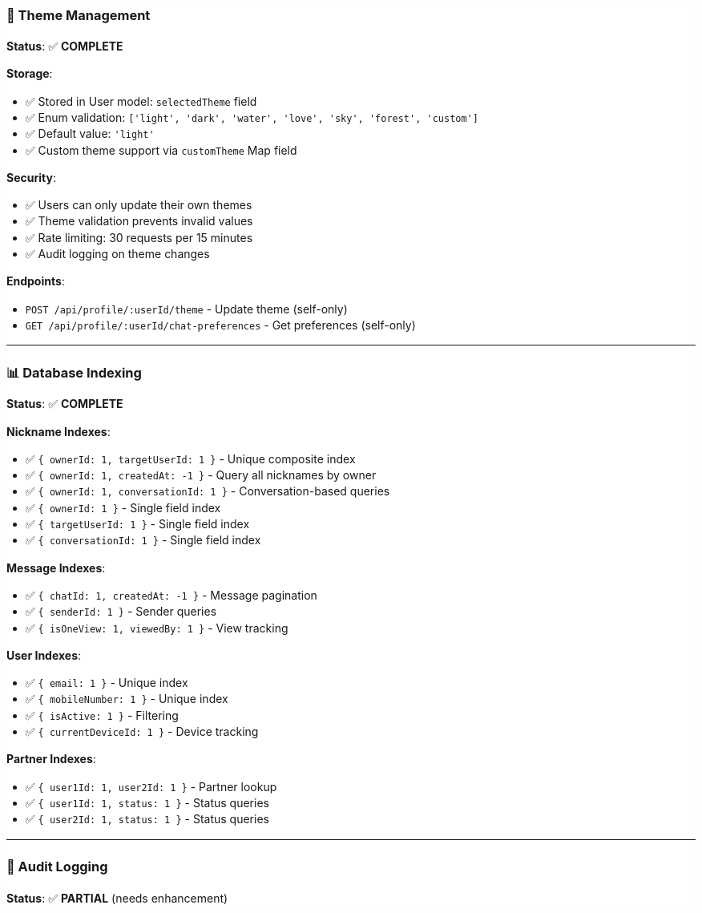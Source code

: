 ### 🎨 Theme Management

**Status**: ✅ **COMPLETE**

**Storage**:
- ✅ Stored in User model: `selectedTheme` field
- ✅ Enum validation: `['light', 'dark', 'water', 'love', 'sky', 'forest', 'custom']`
- ✅ Default value: `'light'`
- ✅ Custom theme support via `customTheme` Map field

**Security**:
- ✅ Users can only update their own themes
- ✅ Theme validation prevents invalid values
- ✅ Rate limiting: 30 requests per 15 minutes
- ✅ Audit logging on theme changes

**Endpoints**:
- `POST /api/profile/:userId/theme` - Update theme (self-only)
- `GET /api/profile/:userId/chat-preferences` - Get preferences (self-only)

---

### 📊 Database Indexing

**Status**: ✅ **COMPLETE**

**Nickname Indexes**:
- ✅ `{ ownerId: 1, targetUserId: 1 }` - Unique composite index
- ✅ `{ ownerId: 1, createdAt: -1 }` - Query all nicknames by owner
- ✅ `{ ownerId: 1, conversationId: 1 }` - Conversation-based queries
- ✅ `{ ownerId: 1 }` - Single field index
- ✅ `{ targetUserId: 1 }` - Single field index
- ✅ `{ conversationId: 1 }` - Single field index

**Message Indexes**:
- ✅ `{ chatId: 1, createdAt: -1 }` - Message pagination
- ✅ `{ senderId: 1 }` - Sender queries
- ✅ `{ isOneView: 1, viewedBy: 1 }` - View tracking

**User Indexes**:
- ✅ `{ email: 1 }` - Unique index
- ✅ `{ mobileNumber: 1 }` - Unique index
- ✅ `{ isActive: 1 }` - Filtering
- ✅ `{ currentDeviceId: 1 }` - Device tracking

**Partner Indexes**:
- ✅ `{ user1Id: 1, user2Id: 1 }` - Partner lookup
- ✅ `{ user1Id: 1, status: 1 }` - Status queries
- ✅ `{ user2Id: 1, status: 1 }` - Status queries

---

### 📝 Audit Logging

**Status**: ✅ **PARTIAL** (needs enhancement)
